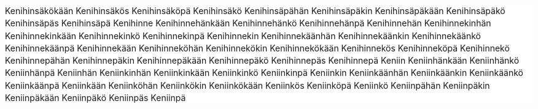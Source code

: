 Kenihinsäkökään
Kenihinsäkös
Kenihinsäköpä
Kenihinsäkö
Kenihinsäpähän
Kenihinsäpäkin
Kenihinsäpäkään
Kenihinsäpäkö
Kenihinsäpäs
Kenihinsäpä
Kenihinne
Kenihinnehänkään
Kenihinnehänkö
Kenihinnehänpä
Kenihinnehän
Kenihinnekinhän
Kenihinnekinkään
Kenihinnekinkö
Kenihinnekinpä
Kenihinnekin
Kenihinnekäänhän
Kenihinnekäänkin
Kenihinnekäänkö
Kenihinnekäänpä
Kenihinnekään
Kenihinneköhän
Kenihinnekökin
Kenihinnekökään
Kenihinnekös
Kenihinneköpä
Kenihinnekö
Kenihinnepähän
Kenihinnepäkin
Kenihinnepäkään
Kenihinnepäkö
Kenihinnepäs
Kenihinnepä
Keniin
Keniinhänkään
Keniinhänkö
Keniinhänpä
Keniinhän
Keniinkinhän
Keniinkinkään
Keniinkinkö
Keniinkinpä
Keniinkin
Keniinkäänhän
Keniinkäänkin
Keniinkäänkö
Keniinkäänpä
Keniinkään
Keniinköhän
Keniinkökin
Keniinkökään
Keniinkös
Keniinköpä
Keniinkö
Keniinpähän
Keniinpäkin
Keniinpäkään
Keniinpäkö
Keniinpäs
Keniinpä